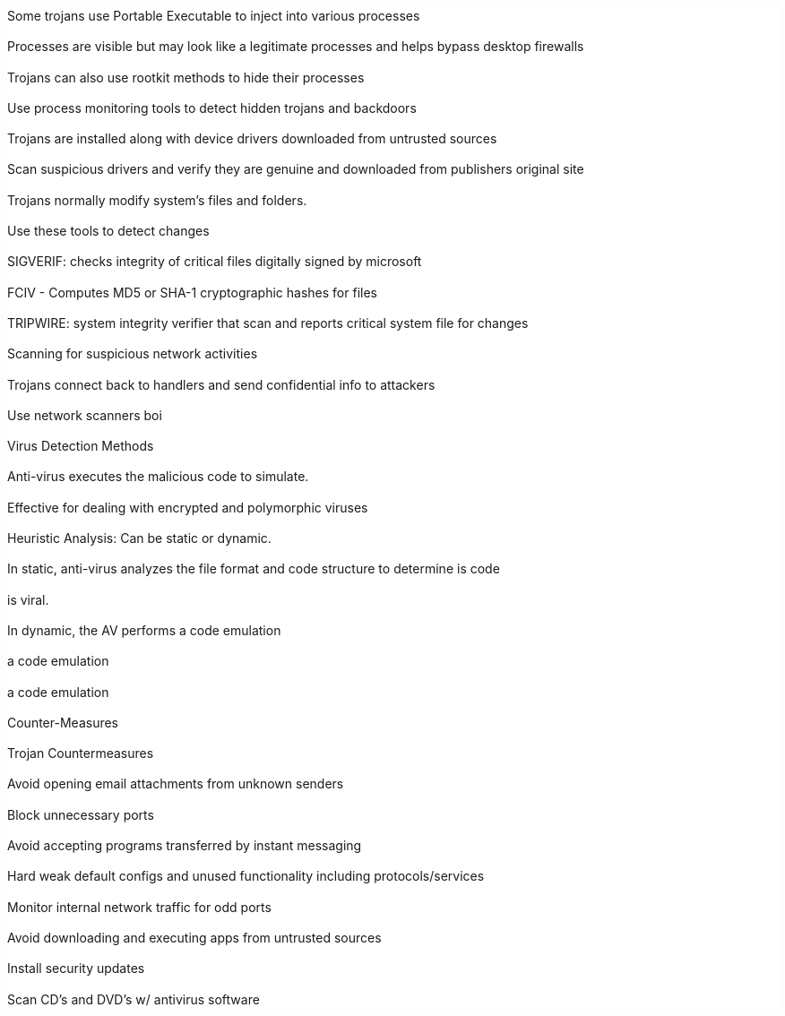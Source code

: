  Some trojans use Portable Executable to inject into various processes 

 Processes are visible but may look like a legitimate processes and helps bypass desktop firewalls

 Trojans can also use rootkit methods to hide their processes 

 Use process monitoring tools to detect hidden trojans and backdoors

 Trojans are installed along with device drivers downloaded from untrusted sources

 Scan suspicious drivers and verify they are genuine and downloaded from publishers original site

 Trojans normally modify system’s files and folders.

Use these tools to detect changes

 SIGVERIF: checks integrity of critical files digitally signed by microsoft

 FCIV - Computes MD5 or SHA-1 cryptographic hashes for files

 TRIPWIRE: system integrity verifier that scan and reports critical system file for changes

 Scanning for suspicious network activities

 Trojans connect back to handlers and send confidential info to attackers 

 Use network scanners boi

Virus Detection Methods

 Anti-virus executes the malicious code to simulate.

Effective for dealing with encrypted and polymorphic viruses 

 Heuristic Analysis: Can be static or dynamic.

In static, anti-virus analyzes the file format and code structure to determine is code 

 is viral.

In dynamic, the AV performs a code emulation 

 a code emulation

 a code emulation

Counter-Measures

Trojan Countermeasures

 Avoid opening email attachments from unknown senders

 Block unnecessary ports 

 Avoid accepting programs transferred by instant messaging

 Hard weak default configs and unused functionality including protocols/services

 Monitor internal network traffic for odd ports 

 Avoid downloading and executing apps from untrusted sources 

 Install security updates

 Scan CD’s and DVD’s w/ antivirus software

